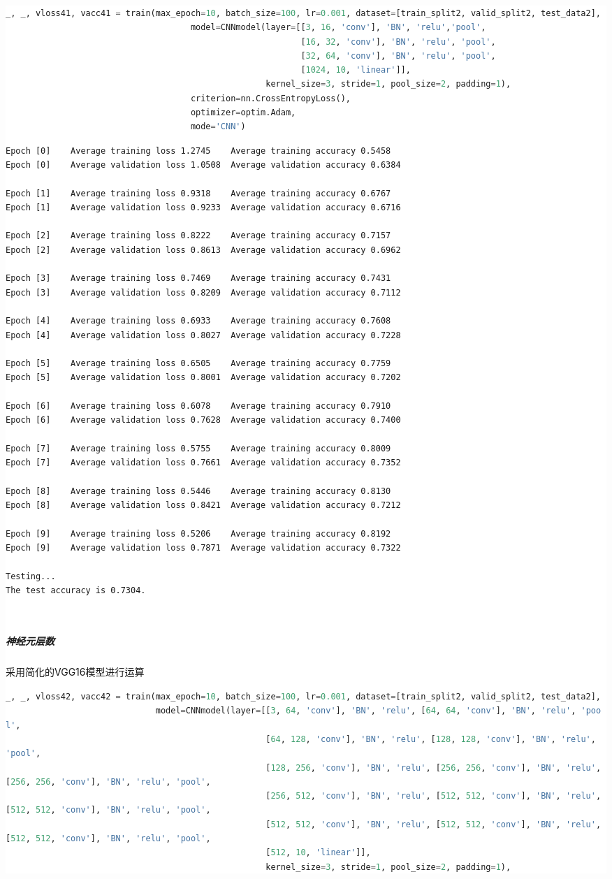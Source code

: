 
```python
_, _, vloss41, vacc41 = train(max_epoch=10, batch_size=100, lr=0.001, dataset=[train_split2, valid_split2, test_data2],
                                     model=CNNmodel(layer=[[3, 16, 'conv'], 'BN', 'relu','pool', 
                                                           [16, 32, 'conv'], 'BN', 'relu', 'pool', 
                                                           [32, 64, 'conv'], 'BN', 'relu', 'pool',
                                                           [1024, 10, 'linear']], 
                                                    kernel_size=3, stride=1, pool_size=2, padding=1), 
                                     criterion=nn.CrossEntropyLoss(), 
                                     optimizer=optim.Adam, 
                                     mode='CNN')
```

    Epoch [0]	 Average training loss 1.2745	 Average training accuracy 0.5458
    Epoch [0]	 Average validation loss 1.0508	 Average validation accuracy 0.6384 
    
    Epoch [1]	 Average training loss 0.9318	 Average training accuracy 0.6767
    Epoch [1]	 Average validation loss 0.9233	 Average validation accuracy 0.6716 
    
    Epoch [2]	 Average training loss 0.8222	 Average training accuracy 0.7157
    Epoch [2]	 Average validation loss 0.8613	 Average validation accuracy 0.6962 
    
    Epoch [3]	 Average training loss 0.7469	 Average training accuracy 0.7431
    Epoch [3]	 Average validation loss 0.8209	 Average validation accuracy 0.7112 
    
    Epoch [4]	 Average training loss 0.6933	 Average training accuracy 0.7608
    Epoch [4]	 Average validation loss 0.8027	 Average validation accuracy 0.7228 
    
    Epoch [5]	 Average training loss 0.6505	 Average training accuracy 0.7759
    Epoch [5]	 Average validation loss 0.8001	 Average validation accuracy 0.7202 
    
    Epoch [6]	 Average training loss 0.6078	 Average training accuracy 0.7910
    Epoch [6]	 Average validation loss 0.7628	 Average validation accuracy 0.7400 
    
    Epoch [7]	 Average training loss 0.5755	 Average training accuracy 0.8009
    Epoch [7]	 Average validation loss 0.7661	 Average validation accuracy 0.7352 
    
    Epoch [8]	 Average training loss 0.5446	 Average training accuracy 0.8130
    Epoch [8]	 Average validation loss 0.8421	 Average validation accuracy 0.7212 
    
    Epoch [9]	 Average training loss 0.5206	 Average training accuracy 0.8192
    Epoch [9]	 Average validation loss 0.7871	 Average validation accuracy 0.7322 
    
    Testing...
    The test accuracy is 0.7304.


​    

##### 神经元层数

采用简化的VGG16模型进行运算


```python
_, _, vloss42, vacc42 = train(max_epoch=10, batch_size=100, lr=0.001, dataset=[train_split2, valid_split2, test_data2], 
                              model=CNNmodel(layer=[[3, 64, 'conv'], 'BN', 'relu', [64, 64, 'conv'], 'BN', 'relu', 'pool', 
                                                    [64, 128, 'conv'], 'BN', 'relu', [128, 128, 'conv'], 'BN', 'relu', 'pool', 
                                                    [128, 256, 'conv'], 'BN', 'relu', [256, 256, 'conv'], 'BN', 'relu',[256, 256, 'conv'], 'BN', 'relu', 'pool',
                                                    [256, 512, 'conv'], 'BN', 'relu', [512, 512, 'conv'], 'BN', 'relu',[512, 512, 'conv'], 'BN', 'relu', 'pool',
                                                    [512, 512, 'conv'], 'BN', 'relu', [512, 512, 'conv'], 'BN', 'relu',[512, 512, 'conv'], 'BN', 'relu', 'pool',
                                                    [512, 10, 'linear']], 
                                                    kernel_size=3, stride=1, pool_size=2, padding=1), 
```